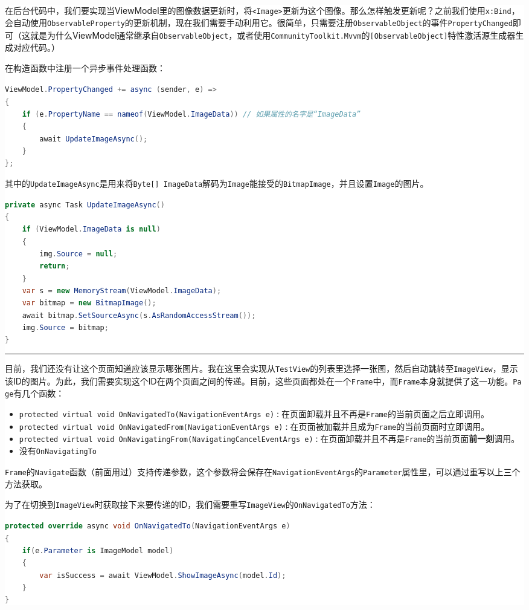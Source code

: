 在后台代码中，我们要实现当ViewModel里的图像数据更新时，将`<Image>`更新为这个图像。那么怎样触发更新呢？之前我们使用`x:Bind`，会自动使用`ObservableProperty`的更新机制，现在我们需要手动利用它。很简单，只需要注册`ObservableObject`的事件`PropertyChanged`即可（这就是为什么ViewModel通常继承自`ObservableObject`，或者使用`CommunityToolkit.Mvvm`的`[ObservableObject]`特性激活源生成器生成对应代码。）

在构造函数中注册一个异步事件处理函数：

```csharp
ViewModel.PropertyChanged += async (sender, e) =>
{
    if (e.PropertyName == nameof(ViewModel.ImageData)) // 如果属性的名字是“ImageData”
    {
        await UpdateImageAsync();
    }
};
```

其中的`UpdateImageAsync`是用来将`Byte[] ImageData`解码为`Image`能接受的`BitmapImage`，并且设置`Image`的图片。

```csharp
private async Task UpdateImageAsync()
{
    if (ViewModel.ImageData is null)
    {
        img.Source = null;
        return;
    }
    var s = new MemoryStream(ViewModel.ImageData);
    var bitmap = new BitmapImage();
    await bitmap.SetSourceAsync(s.AsRandomAccessStream());
    img.Source = bitmap;
}
```

---

目前，我们还没有让这个页面知道应该显示哪张图片。我在这里会实现从`TestView`的列表里选择一张图，然后自动跳转至`ImageView`，显示该ID的图片。为此，我们需要实现这个ID在两个页面之间的传递。目前，这些页面都处在一个`Frame`中，而`Frame`本身就提供了这一功能。`Page`有几个函数：

- `protected virtual void OnNavigatedTo(NavigationEventArgs e)` : 在页面卸载并且不再是`Frame`的当前页面之后立即调用。
- `protected virtual void OnNavigatedFrom(NavigationEventArgs e)` : 在页面被加载并且成为`Frame`的当前页面时立即调用。
- `protected virtual void OnNavigatingFrom(NavigatingCancelEventArgs e)` : 在页面卸载并且不再是`Frame`的当前页面**前一刻**调用。
- 没有`OnNavigatingTo`

`Frame`的`Navigate`函数（前面用过）支持传递参数，这个参数将会保存在`NavigationEventArgs`的`Parameter`属性里，可以通过重写以上三个方法获取。

为了在切换到`ImageView`时获取接下来要传递的ID，我们需要重写`ImageView`的`OnNavigatedTo`方法：

```csharp
protected override async void OnNavigatedTo(NavigationEventArgs e)
{
    if(e.Parameter is ImageModel model)
    {
        var isSuccess = await ViewModel.ShowImageAsync(model.Id);
    }
}
```
